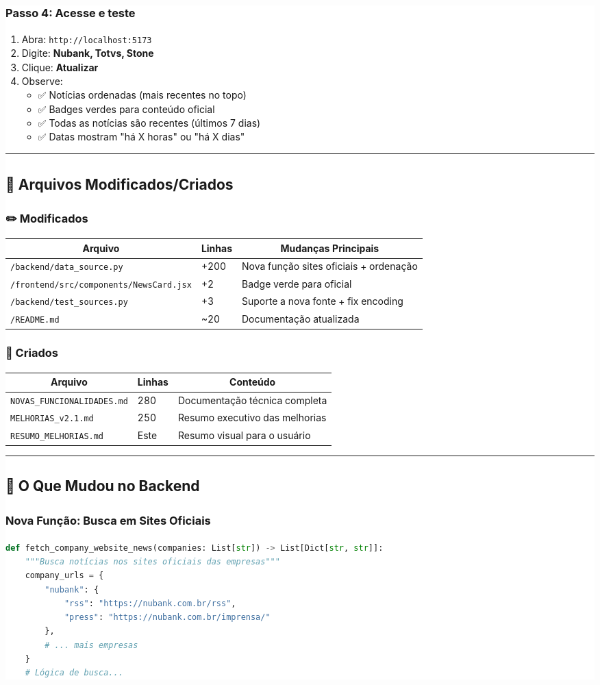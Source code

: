 ### Passo 4: Acesse e teste

1. Abra: `http://localhost:5173`
2. Digite: **Nubank, Totvs, Stone**
3. Clique: **Atualizar**
4. Observe:
   - ✅ Notícias ordenadas (mais recentes no topo)
   - ✅ Badges verdes para conteúdo oficial
   - ✅ Todas as notícias são recentes (últimos 7 dias)
   - ✅ Datas mostram "há X horas" ou "há X dias"

---

## 📁 Arquivos Modificados/Criados

### ✏️ Modificados

| Arquivo | Linhas | Mudanças Principais |
|---------|--------|---------------------|
| `/backend/data_source.py` | +200 | Nova função sites oficiais + ordenação |
| `/frontend/src/components/NewsCard.jsx` | +2 | Badge verde para oficial |
| `/backend/test_sources.py` | +3 | Suporte a nova fonte + fix encoding |
| `/README.md` | ~20 | Documentação atualizada |

### 📝 Criados

| Arquivo | Linhas | Conteúdo |
|---------|--------|----------|
| `NOVAS_FUNCIONALIDADES.md` | 280 | Documentação técnica completa |
| `MELHORIAS_v2.1.md` | 250 | Resumo executivo das melhorias |
| `RESUMO_MELHORIAS.md` | Este | Resumo visual para o usuário |

---

## 🎯 O Que Mudou no Backend

### Nova Função: Busca em Sites Oficiais

```python
def fetch_company_website_news(companies: List[str]) -> List[Dict[str, str]]:
    """Busca notícias nos sites oficiais das empresas"""
    company_urls = {
        "nubank": {
            "rss": "https://nubank.com.br/rss",
            "press": "https://nubank.com.br/imprensa/"
        },
        # ... mais empresas
    }
    # Lógica de busca...
```
